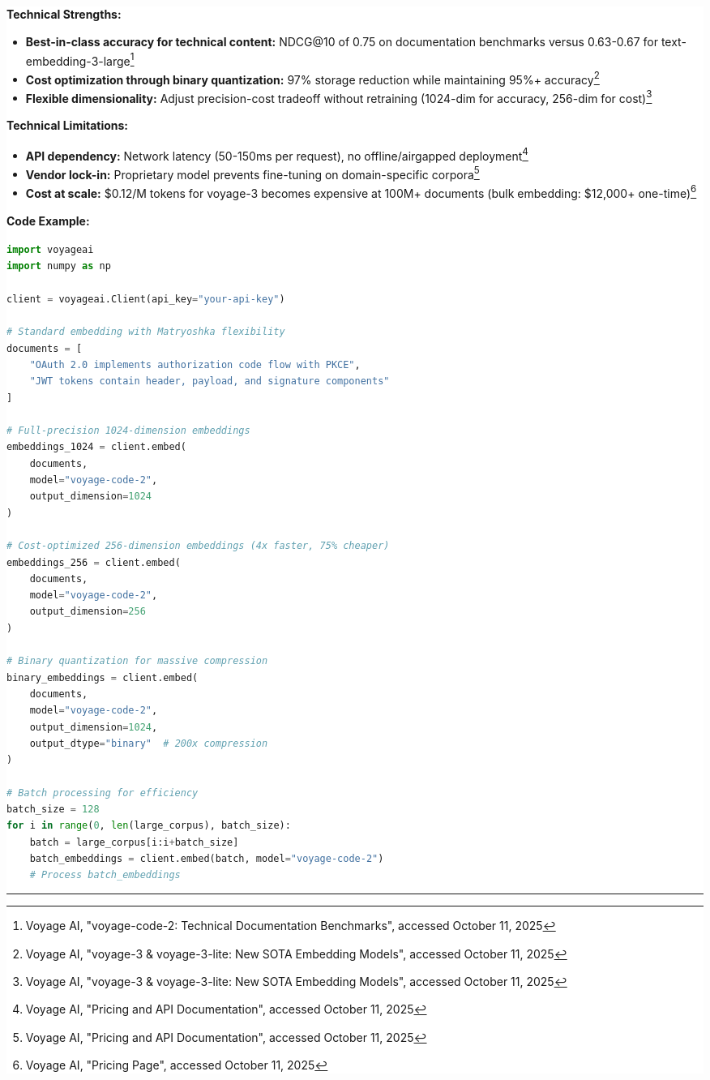 **Technical Strengths:**
- **Best-in-class accuracy for technical content:** NDCG@10 of 0.75 on documentation benchmarks versus 0.63-0.67 for text-embedding-3-large[^19]
- **Cost optimization through binary quantization:** 97% storage reduction while maintaining 95%+ accuracy[^18]
- **Flexible dimensionality:** Adjust precision-cost tradeoff without retraining (1024-dim for accuracy, 256-dim for cost)[^18]

**Technical Limitations:**
- **API dependency:** Network latency (50-150ms per request), no offline/airgapped deployment[^20]
- **Vendor lock-in:** Proprietary model prevents fine-tuning on domain-specific corpora[^20]
- **Cost at scale:** $0.12/M tokens for voyage-3 becomes expensive at 100M+ documents (bulk embedding: $12,000+ one-time)[^21]

**Code Example:**
```python
import voyageai
import numpy as np

client = voyageai.Client(api_key="your-api-key")

# Standard embedding with Matryoshka flexibility
documents = [
    "OAuth 2.0 implements authorization code flow with PKCE",
    "JWT tokens contain header, payload, and signature components"
]

# Full-precision 1024-dimension embeddings
embeddings_1024 = client.embed(
    documents,
    model="voyage-code-2",
    output_dimension=1024
)

# Cost-optimized 256-dimension embeddings (4x faster, 75% cheaper)
embeddings_256 = client.embed(
    documents,
    model="voyage-code-2",
    output_dimension=256
)

# Binary quantization for massive compression
binary_embeddings = client.embed(
    documents,
    model="voyage-code-2",
    output_dimension=1024,
    output_dtype="binary"  # 200x compression
)

# Batch processing for efficiency
batch_size = 128
for i in range(0, len(large_corpus), batch_size):
    batch = large_corpus[i:i+batch_size]
    batch_embeddings = client.embed(batch, model="voyage-code-2")
    # Process batch_embeddings
```

---

[^1]: Anthropic, "Contextual Retrieval", accessed October 11, 2025, https://www.anthropic.com/news/contextual-retrieval
[^8]: Microsoft Research, "GraphRAG: Combining Knowledge Graphs with Retrieval-Augmented Generation", accessed October 11, 2025
[^18]: Voyage AI, "voyage-3 & voyage-3-lite: New SOTA Embedding Models", accessed October 11, 2025
[^19]: Voyage AI, "voyage-code-2: Technical Documentation Benchmarks", accessed October 11, 2025
[^20]: Voyage AI, "Pricing and API Documentation", accessed October 11, 2025
[^21]: Voyage AI, "Pricing Page", accessed October 11, 2025
[^22]: Qdrant, "Advanced Filtering Performance", accessed October 11, 2025
[^23]: Qdrant, "Hybrid Search Documentation", accessed October 11, 2025
[^24]: Qdrant, "Quantization Guide", accessed October 11, 2025
[^26]: Qdrant, "Pricing - Cloud Platform", accessed October 11, 2025
[^27]: Neo4j, "Vector Search in Neo4j 5.11+", accessed October 11, 2025
[^28]: Neo4j, "Property Graph Model", accessed October 11, 2025
[^30]: Neo4j, "Vector Search Performance Benchmarks", accessed October 11, 2025
[^31]: Neo4j, "Pricing and Editions", accessed October 11, 2025
[^32]: LlamaIndex, "GitHub Repository", accessed October 11, 2025
[^33]: LlamaHub, "Data Connectors", accessed October 11, 2025
[^34]: LlamaIndex, "Index Documentation", accessed October 11, 2025
[^35]: LlamaIndex, "RAGAS Integration", accessed October 11, 2025
[^36]: LlamaIndex, "Agent Framework", accessed October 11, 2025
[^38]: RAGAS, "Framework Documentation", accessed October 11, 2025
[^39]: RAGAS, "Metrics Guide", accessed October 11, 2025
[^50]: Industry research on RAG indexing latency benchmarks, 2024-2025
[^52]: LangChain multi-source integration patterns, 2024
[^53]: Neo4j GraphRAG patterns, 2024
[^54]: Production RAG failure mode analysis, various sources
[^55]: Self-RAG paper, "Self-RAG: Learning to Retrieve, Generate, and Critique", 2023
[^56]: Attribution and hallucination detection research, 2024
[^80]: Hybrid search benchmark studies, 2024
[^82]: Reciprocal Rank Fusion algorithm, Cormack et al.
[^83]: Cross-encoder vs bi-encoder performance studies, 2024
[^84]: Parent-child retrieval patterns, LlamaIndex documentation
[^86]: RBAC/ReBAC security patterns for RAG systems
[^141]: Agentic RAG performance benchmarks
[^143]: Microservices architecture patterns for AI systems
[^144]: AWS API Gateway, Azure API Management documentation
[^145]: Adaptive RAG performance metrics
[^146]: Redis caching performance for RAG systems
[^147]: Multi-LLM provider abstraction patterns
[^148]: Event-driven indexing architecture patterns
[^149]: Vector database scale benchmarks
[^150]: Hybrid vector+graph RAG research
[^151]: RAG latency budget recommendations
[^152]: Indexing throughput benchmarks
[^154]: Deployment sizing recommendations
[^157]: Python AI/ML ecosystem analysis